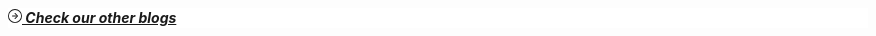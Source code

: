   <div style="margin-bottom: 4%">
    <a href="{{ site.zowe_medium_blog_url }}"><h5 class="text-right"><svg width="1em" height="1em" viewBox="0 0 16 16" class="bi bi-arrow-right-circle" fill="currentColor" xmlns="http://www.w3.org/2000/svg"> <path fill-rule="evenodd" d="M8 15A7 7 0 1 0 8 1a7 7 0 0 0 0 14zm0 1A8 8 0 1 0 8 0a8 8 0 0 0 0 16z"/> <path fill-rule="evenodd" d="M7.646 11.354a.5.5 0 0 1 0-.708L10.293 8 7.646 5.354a.5.5 0 1 1 .708-.708l3 3a.5.5 0 0 1 0 .708l-3 3a.5.5 0 0 1-.708 0z"/> <path fill-rule="evenodd" d="M4.5 8a.5.5 0 0 1 .5-.5h5a.5.5 0 0 1 0 1H5a.5.5 0 0 1-.5-.5z"/></svg> Check our other blogs</h5></a>
  </div>    
</div>

<script src="assets/retainable.js" ></script>
<script src="assets/feedback.js" ></script>
  
<link rel="stylesheet" type="text/css" href="{{ '/assets/css/retainable.css' | relative_url }}" />

<div>
